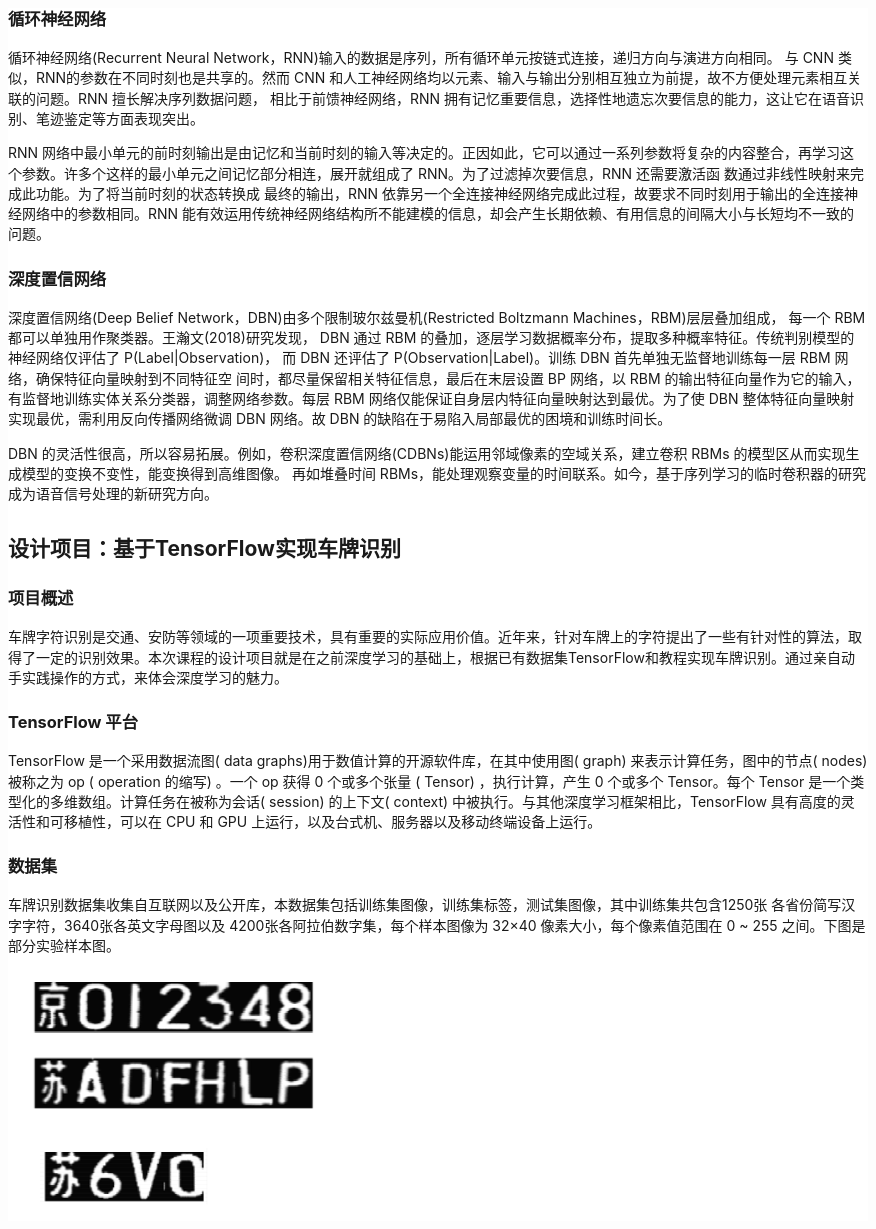 ### 循环神经网络

循环神经网络(Recurrent Neural Network，RNN)输入的数据是序列，所有循环单元按链式连接，递归方向与演进方向相同。 与 CNN 类似，RNN的参数在不同时刻也是共享的。然而 CNN 和人工神经网络均以元素、输入与输出分别相互独立为前提，故不方便处理元素相互关联的问题。RNN 擅长解决序列数据问题， 相比于前馈神经网络，RNN 拥有记忆重要信息，选择性地遗忘次要信息的能力，这让它在语音识别、笔迹鉴定等方面表现突出。

RNN 网络中最小单元的前时刻输出是由记忆和当前时刻的输入等决定的。正因如此，它可以通过一系列参数将复杂的内容整合，再学习这个参数。许多个这样的最小单元之间记忆部分相连，展开就组成了 RNN。为了过滤掉次要信息，RNN 还需要激活函 数通过非线性映射来完成此功能。为了将当前时刻的状态转换成 最终的输出，RNN 依靠另一个全连接神经网络完成此过程，故要求不同时刻用于输出的全连接神经网络中的参数相同。RNN 能有效运用传统神经网络结构所不能建模的信息，却会产生长期依赖、有用信息的间隔大小与长短均不一致的问题。

### 深度置信网络

深度置信网络(Deep Belief Network，DBN)由多个限制玻尔兹曼机(Restricted Boltzmann Machines，RBM)层层叠加组成， 每一个 RBM 都可以单独用作聚类器。王瀚文(2018)研究发现， DBN 通过 RBM 的叠加，逐层学习数据概率分布，提取多种概率特征。传统判别模型的神经网络仅评估了 P(Label|Observation)， 而 DBN 还评估了 P(Observation|Label)。训练 DBN 首先单独无监督地训练每一层 RBM 网络，确保特征向量映射到不同特征空 间时，都尽量保留相关特征信息，最后在末层设置 BP 网络，以 RBM 的输出特征向量作为它的输入，有监督地训练实体关系分类器，调整网络参数。每层 RBM 网络仅能保证自身层内特征向量映射达到最优。为了使 DBN 整体特征向量映射实现最优，需利用反向传播网络微调 DBN 网络。故 DBN 的缺陷在于易陷入局部最优的困境和训练时间长。

DBN 的灵活性很高，所以容易拓展。例如，卷积深度置信网络(CDBNs)能运用邻域像素的空域关系，建立卷积 RBMs 的模型区从而实现生成模型的变换不变性，能变换得到高维图像。 再如堆叠时间 RBMs，能处理观察变量的时间联系。如今，基于序列学习的临时卷积器的研究成为语音信号处理的新研究方向。

## 设计项目：基于TensorFlow实现车牌识别

### 项目概述

车牌字符识别是交通、安防等领域的一项重要技术，具有重要的实际应用价值。近年来，针对车牌上的字符提出了一些有针对性的算法，取得了一定的识别效果。本次课程的设计项目就是在之前深度学习的基础上，根据已有数据集TensorFlow和教程实现车牌识别。通过亲自动手实践操作的方式，来体会深度学习的魅力。

### TensorFlow 平台

TensorFlow 是一个采用数据流图( data graphs)用于数值计算的开源软件库，在其中使用图( graph) 来表示计算任务，图中的节点( nodes) 被称之为 op ( operation 的缩写) 。一个 op 获得 0 个或多个张量 ( Tensor) ，执行计算，产生 0 个或多个 Tensor。每个 Tensor 是一个类型化的多维数组。计算任务在被称为会话( session) 的上下文( context) 中被执行。与其他深度学习框架相比，TensorFlow 具有高度的灵活性和可移植性，可以在 CPU 和 GPU 上运行，以及台式机、服务器以及移动终端设备上运行。

### 数据集

车牌识别数据集收集自互联网以及公开库，本数据集包括训练集图像，训练集标签，测试集图像，其中训练集共包含1250张 各省份简写汉字字符，3640张各英文字母图以及 4200张各阿拉伯数字集，每个样本图像为 32×40 像素大小，每个像素值范围在 0 ~ 255 之间。下图是部分实验样本图。

![](./2.png)

![](./3.png)
